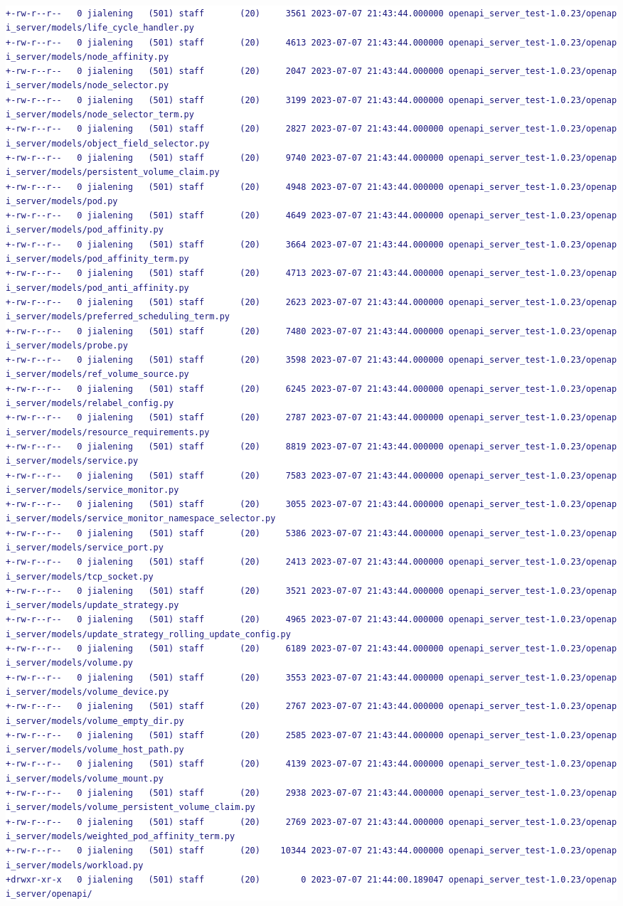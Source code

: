 ```diff
+-rw-r--r--   0 jialening   (501) staff       (20)     3561 2023-07-07 21:43:44.000000 openapi_server_test-1.0.23/openapi_server/models/life_cycle_handler.py
+-rw-r--r--   0 jialening   (501) staff       (20)     4613 2023-07-07 21:43:44.000000 openapi_server_test-1.0.23/openapi_server/models/node_affinity.py
+-rw-r--r--   0 jialening   (501) staff       (20)     2047 2023-07-07 21:43:44.000000 openapi_server_test-1.0.23/openapi_server/models/node_selector.py
+-rw-r--r--   0 jialening   (501) staff       (20)     3199 2023-07-07 21:43:44.000000 openapi_server_test-1.0.23/openapi_server/models/node_selector_term.py
+-rw-r--r--   0 jialening   (501) staff       (20)     2827 2023-07-07 21:43:44.000000 openapi_server_test-1.0.23/openapi_server/models/object_field_selector.py
+-rw-r--r--   0 jialening   (501) staff       (20)     9740 2023-07-07 21:43:44.000000 openapi_server_test-1.0.23/openapi_server/models/persistent_volume_claim.py
+-rw-r--r--   0 jialening   (501) staff       (20)     4948 2023-07-07 21:43:44.000000 openapi_server_test-1.0.23/openapi_server/models/pod.py
+-rw-r--r--   0 jialening   (501) staff       (20)     4649 2023-07-07 21:43:44.000000 openapi_server_test-1.0.23/openapi_server/models/pod_affinity.py
+-rw-r--r--   0 jialening   (501) staff       (20)     3664 2023-07-07 21:43:44.000000 openapi_server_test-1.0.23/openapi_server/models/pod_affinity_term.py
+-rw-r--r--   0 jialening   (501) staff       (20)     4713 2023-07-07 21:43:44.000000 openapi_server_test-1.0.23/openapi_server/models/pod_anti_affinity.py
+-rw-r--r--   0 jialening   (501) staff       (20)     2623 2023-07-07 21:43:44.000000 openapi_server_test-1.0.23/openapi_server/models/preferred_scheduling_term.py
+-rw-r--r--   0 jialening   (501) staff       (20)     7480 2023-07-07 21:43:44.000000 openapi_server_test-1.0.23/openapi_server/models/probe.py
+-rw-r--r--   0 jialening   (501) staff       (20)     3598 2023-07-07 21:43:44.000000 openapi_server_test-1.0.23/openapi_server/models/ref_volume_source.py
+-rw-r--r--   0 jialening   (501) staff       (20)     6245 2023-07-07 21:43:44.000000 openapi_server_test-1.0.23/openapi_server/models/relabel_config.py
+-rw-r--r--   0 jialening   (501) staff       (20)     2787 2023-07-07 21:43:44.000000 openapi_server_test-1.0.23/openapi_server/models/resource_requirements.py
+-rw-r--r--   0 jialening   (501) staff       (20)     8819 2023-07-07 21:43:44.000000 openapi_server_test-1.0.23/openapi_server/models/service.py
+-rw-r--r--   0 jialening   (501) staff       (20)     7583 2023-07-07 21:43:44.000000 openapi_server_test-1.0.23/openapi_server/models/service_monitor.py
+-rw-r--r--   0 jialening   (501) staff       (20)     3055 2023-07-07 21:43:44.000000 openapi_server_test-1.0.23/openapi_server/models/service_monitor_namespace_selector.py
+-rw-r--r--   0 jialening   (501) staff       (20)     5386 2023-07-07 21:43:44.000000 openapi_server_test-1.0.23/openapi_server/models/service_port.py
+-rw-r--r--   0 jialening   (501) staff       (20)     2413 2023-07-07 21:43:44.000000 openapi_server_test-1.0.23/openapi_server/models/tcp_socket.py
+-rw-r--r--   0 jialening   (501) staff       (20)     3521 2023-07-07 21:43:44.000000 openapi_server_test-1.0.23/openapi_server/models/update_strategy.py
+-rw-r--r--   0 jialening   (501) staff       (20)     4965 2023-07-07 21:43:44.000000 openapi_server_test-1.0.23/openapi_server/models/update_strategy_rolling_update_config.py
+-rw-r--r--   0 jialening   (501) staff       (20)     6189 2023-07-07 21:43:44.000000 openapi_server_test-1.0.23/openapi_server/models/volume.py
+-rw-r--r--   0 jialening   (501) staff       (20)     3553 2023-07-07 21:43:44.000000 openapi_server_test-1.0.23/openapi_server/models/volume_device.py
+-rw-r--r--   0 jialening   (501) staff       (20)     2767 2023-07-07 21:43:44.000000 openapi_server_test-1.0.23/openapi_server/models/volume_empty_dir.py
+-rw-r--r--   0 jialening   (501) staff       (20)     2585 2023-07-07 21:43:44.000000 openapi_server_test-1.0.23/openapi_server/models/volume_host_path.py
+-rw-r--r--   0 jialening   (501) staff       (20)     4139 2023-07-07 21:43:44.000000 openapi_server_test-1.0.23/openapi_server/models/volume_mount.py
+-rw-r--r--   0 jialening   (501) staff       (20)     2938 2023-07-07 21:43:44.000000 openapi_server_test-1.0.23/openapi_server/models/volume_persistent_volume_claim.py
+-rw-r--r--   0 jialening   (501) staff       (20)     2769 2023-07-07 21:43:44.000000 openapi_server_test-1.0.23/openapi_server/models/weighted_pod_affinity_term.py
+-rw-r--r--   0 jialening   (501) staff       (20)    10344 2023-07-07 21:43:44.000000 openapi_server_test-1.0.23/openapi_server/models/workload.py
+drwxr-xr-x   0 jialening   (501) staff       (20)        0 2023-07-07 21:44:00.189047 openapi_server_test-1.0.23/openapi_server/openapi/
```